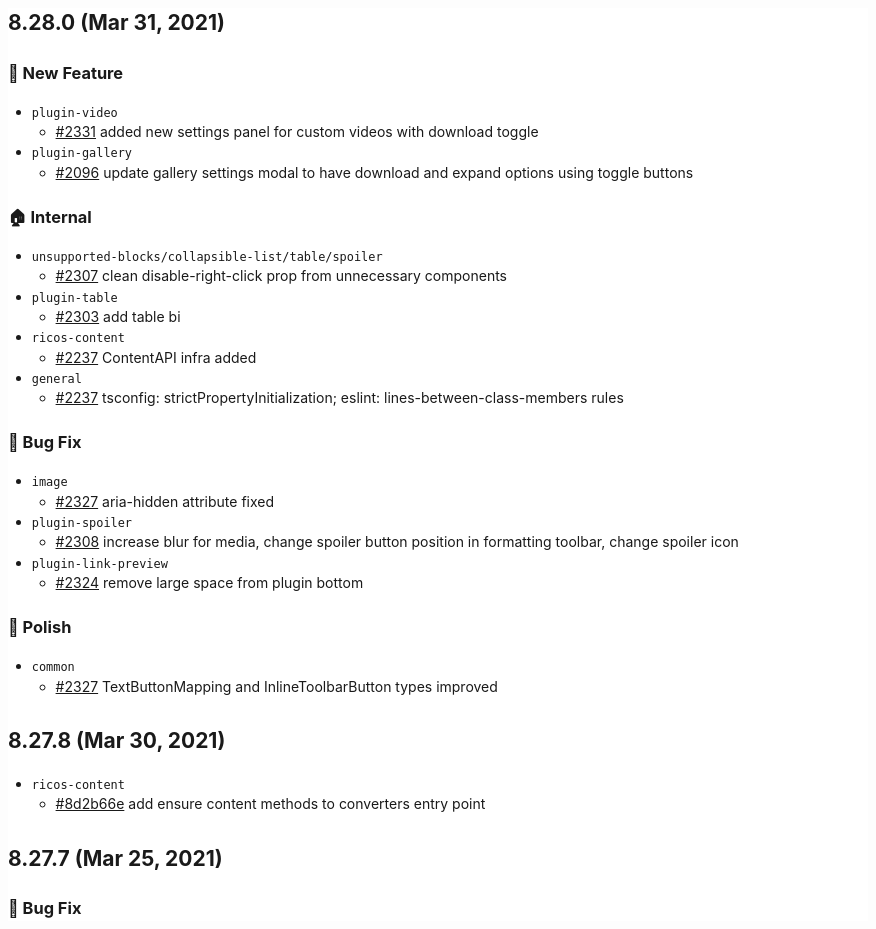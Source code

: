 ## 8.28.0 (Mar 31, 2021)

### :rocket: New Feature

- `plugin-video`
  - [#2331](https://github.com/wix/ricos/pull/2331) added new settings panel for custom videos with download toggle
- `plugin-gallery`
  - [#2096](https://github.com/wix/ricos/pull/2096) update gallery settings modal to have download and expand options using toggle buttons

### :house: Internal

- `unsupported-blocks/collapsible-list/table/spoiler`
  - [#2307](https://github.com/wix/ricos/pull/2307) clean disable-right-click prop from unnecessary components
- `plugin-table`
  - [#2303](https://github.com/wix/ricos/pull/2303) add table bi
- `ricos-content`
  - [#2237](https://github.com/wix/ricos/pull/2237) ContentAPI infra added
- `general`
  - [#2237](https://github.com/wix/ricos/pull/2237) tsconfig: strictPropertyInitialization; eslint: lines-between-class-members rules

### :bug: Bug Fix

- `image`
  - [#2327](https://github.com/wix/ricos/pull/2327) aria-hidden attribute fixed
- `plugin-spoiler`
  - [#2308](https://github.com/wix/ricos/pull/2308) increase blur for media, change spoiler button position in formatting toolbar, change spoiler icon
- `plugin-link-preview`
  - [#2324](https://github.com/wix/ricos/pull/2324) remove large space from plugin bottom

### :nail_care: Polish

- `common`
  - [#2327](https://github.com/wix/ricos/pull/2327) TextButtonMapping and InlineToolbarButton types improved

## 8.27.8 (Mar 30, 2021)

- `ricos-content`
  - [#8d2b66e](https://github.com/wix/ricos/commit/8d2b66e) add ensure content methods to converters entry point

## 8.27.7 (Mar 25, 2021)

### :bug: Bug Fix
